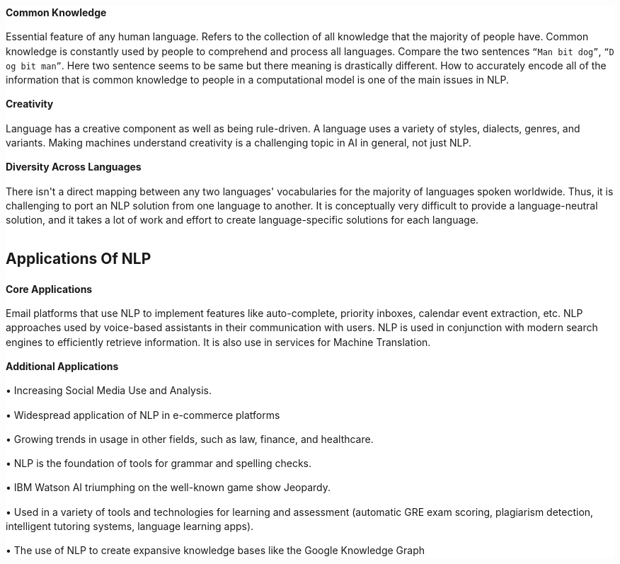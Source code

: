**Common Knowledge**

Essential feature of any human language. Refers to the collection of all knowledge that the majority of people have. Common knowledge is constantly used by people to comprehend and process all languages. Compare the two sentences
 `“Man bit dog”`, `“Dog bit man”`. Here two sentence seems to be same but there meaning is drastically different. How to accurately encode all of the information that is common knowledge to people in a computational model is one of the main issues in NLP.
 
**Creativity**

Language has a creative component as well as being rule-driven. A language uses a variety of styles, dialects, genres, and variants. Making machines understand creativity is a challenging topic in AI in general, not just NLP.

**Diversity Across Languages**

There isn't a direct mapping between any two languages' vocabularies for the majority of languages spoken worldwide. Thus, it is challenging to port an NLP solution from one language to another. It is conceptually very difficult to provide a language-neutral solution, and it takes a lot of work and effort to create language-specific solutions for each language.


## Applications Of NLP

**Core Applications**

Email platforms that use NLP to implement features like auto-complete, priority inboxes, calendar event extraction, etc.
NLP approaches used by voice-based assistants in their communication with users. NLP is used in conjunction with modern search engines to efficiently retrieve information. It is also use in services for Machine Translation.

**Additional Applications**

• Increasing Social Media Use and Analysis.

• Widespread application of NLP in e-commerce platforms

• Growing trends in usage in other fields, such as law, finance, and healthcare.

• NLP is the foundation of tools for grammar and spelling checks.

• IBM Watson AI triumphing on the well-known game show Jeopardy.

• Used in a variety of tools and technologies for learning and assessment (automatic GRE exam scoring, plagiarism detection, intelligent tutoring systems, language learning apps).

• The use of NLP to create expansive knowledge bases like the Google Knowledge Graph


```python

```
